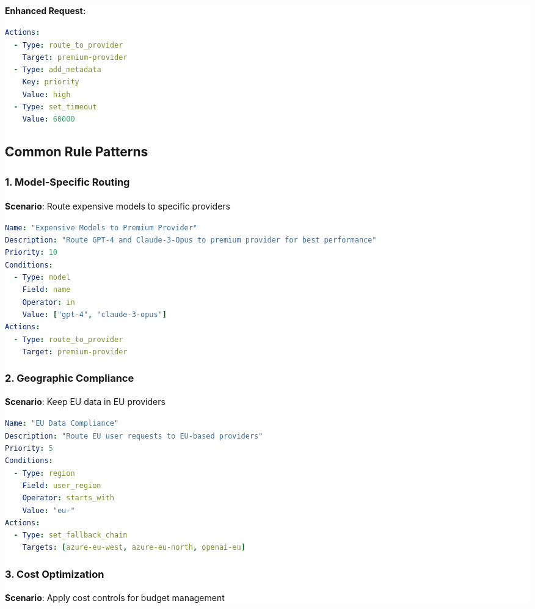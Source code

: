 **Enhanced Request:**
```yaml
Actions:
  - Type: route_to_provider
    Target: premium-provider
  - Type: add_metadata
    Key: priority
    Value: high
  - Type: set_timeout
    Value: 60000
```

## Common Rule Patterns

### 1. Model-Specific Routing

**Scenario**: Route expensive models to specific providers

```yaml
Name: "Expensive Models to Premium Provider"
Description: "Route GPT-4 and Claude-3-Opus to premium provider for best performance"
Priority: 10
Conditions:
  - Type: model
    Field: name
    Operator: in
    Value: ["gpt-4", "claude-3-opus"]
Actions:
  - Type: route_to_provider
    Target: premium-provider
```

### 2. Geographic Compliance

**Scenario**: Keep EU data in EU providers

```yaml
Name: "EU Data Compliance"
Description: "Route EU user requests to EU-based providers"
Priority: 5
Conditions:
  - Type: region
    Field: user_region
    Operator: starts_with
    Value: "eu-"
Actions:
  - Type: set_fallback_chain
    Targets: [azure-eu-west, azure-eu-north, openai-eu]
```

### 3. Cost Optimization

**Scenario**: Apply cost controls for budget management
